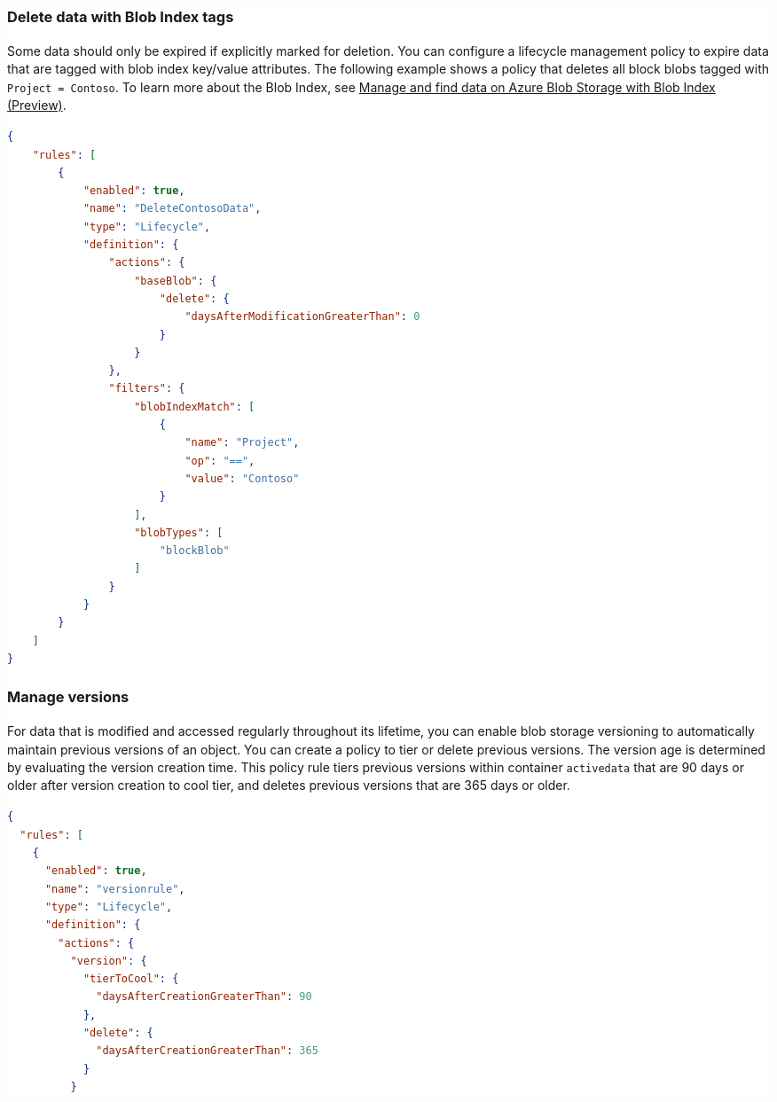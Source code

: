 ### Delete data with Blob Index tags
Some data should only be expired if explicitly marked for deletion. You can configure a lifecycle management policy to expire data that are tagged with blob index key/value attributes. The following example shows a policy that deletes all block blobs tagged with `Project = Contoso`. To learn more about the Blob Index, see [Manage and find data on Azure Blob Storage with Blob Index (Preview)](storage-manage-find-blobs.md).

```json
{
    "rules": [
        {
            "enabled": true,
            "name": "DeleteContosoData",
            "type": "Lifecycle",
            "definition": {
                "actions": {
                    "baseBlob": {
                        "delete": {
                            "daysAfterModificationGreaterThan": 0
                        }
                    }
                },
                "filters": {
                    "blobIndexMatch": [
                        {
                            "name": "Project",
                            "op": "==",
                            "value": "Contoso"
                        }
                    ],
                    "blobTypes": [
                        "blockBlob"
                    ]
                }
            }
        }
    ]
}
```

### Manage versions

For data that is modified and accessed regularly throughout its lifetime, you can enable blob storage versioning to automatically maintain previous versions of an object. You can create a policy to tier or delete previous versions. The version age is determined by evaluating the version creation time. This policy rule tiers previous versions within container `activedata` that are 90 days or older after version creation to cool tier, and deletes previous versions that are 365 days or older.

```json
{
  "rules": [
    {
      "enabled": true,
      "name": "versionrule",
      "type": "Lifecycle",
      "definition": {
        "actions": {
          "version": {
            "tierToCool": {
              "daysAfterCreationGreaterThan": 90
            },
            "delete": {
              "daysAfterCreationGreaterThan": 365
            }
          }
```